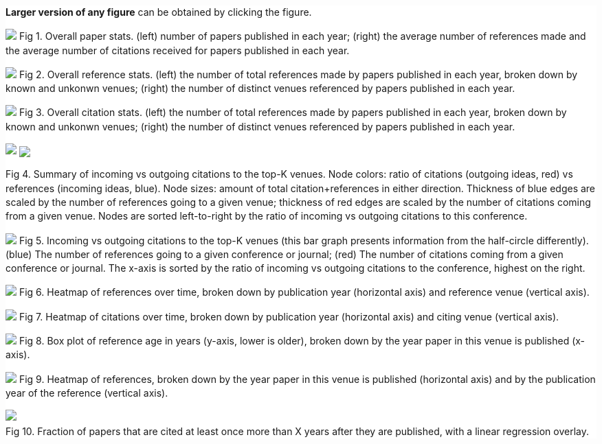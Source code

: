 **Larger version of any figure** can be obtained by clicking the figure. 

<a id=fig1 href=/img/citation/OOPSLA/OOPSLA_cnt_paper.png><img width=900 src="/img/citation/OOPSLA/OOPSLA_cnt_paper.png"></a>
Fig 1. Overall paper stats. (left) number of papers published in each year; (right) the average number of references made and the average number of citations received for papers published in each year.

<a id=fig2 href=/img/citation/OOPSLA/OOPSLA_cnt_ref.png><img width=900 src="/img/citation/OOPSLA/OOPSLA_cnt_ref.png"></a>
Fig 2. Overall reference stats. (left) the number of total references made by papers published in each year, broken down by known and unkonwn venues; (right) the number of distinct venues referenced by papers published in each year.

<a id=fig3 href=/img/citation/OOPSLA/OOPSLA_cnt_citation.png><img width=900 src="/img/citation/OOPSLA/OOPSLA_cnt_citation.png"></a>
Fig 3. Overall citation stats. (left) the number of total references made by papers published in each year, broken down by known and unkonwn venues; (right) the number of distinct venues referenced by papers published in each year.

<a id=fig4 href=/img/citation/OOPSLA/OOPSLA_graph.png><img width=900 src="/img/citation/OOPSLA/OOPSLA_graph.png"></a>
<img align=center width=675 src="/img/citation/color_bar.png">

Fig 4. Summary of incoming vs outgoing citations to the top-K venues. Node colors: ratio of citations (outgoing ideas, red) vs references (incoming ideas, blue). Node sizes: amount of total citation+references in either direction. Thickness of blue edges are scaled by the number of references going to a given venue; thickness of red edges are scaled by the number of citations coming from a given venue. Nodes are sorted left-to-right by the ratio of incoming vs outgoing citations to this conference.

<a id=fig5 href=/img/citation/OOPSLA/OOPSLA_venue_bar.png><img width=900 src="/img/citation/OOPSLA/OOPSLA_venue_bar.png"></a>
Fig 5. Incoming vs outgoing citations to the top-K venues (this bar graph presents information from the half-circle differently). (blue) The number of references going to a given conference or journal; (red) The number of citations coming from a given conference or journal. The x-axis is sorted by the ratio of incoming vs outgoing citations to the conference, highest on the right.

<a id=fig6 href=/img/citation/OOPSLA/OOPSLA_venue_ref.png><img width=900 src="/img/citation/OOPSLA/OOPSLA_venue_ref.png"></a>
Fig 6. Heatmap of references over time, broken down by publication year (horizontal axis) and reference venue (vertical axis).

<a id=fig7 href=/img/citation/OOPSLA/OOPSLA_venue_citation.png><img width=900 src="/img/citation/OOPSLA/OOPSLA_venue_citation.png"></a>
Fig 7. Heatmap of citations over time, broken down by publication year (horizontal axis) and citing venue (vertical axis).

<a id=fig8 href=/img/citation/OOPSLA/OOPSLA_box_ref.png><img width=900 src="/img/citation/OOPSLA/OOPSLA_box_ref.png"></a>
Fig 8. Box plot of reference age in years (y-axis, lower is older), broken down by the year paper in this venue is published (x-axis).

<a id=fig9 href=/img/citation/OOPSLA/OOPSLA_year_ref.png><img width=900 src="/img/citation/OOPSLA/OOPSLA_year_ref.png"></a>
Fig 9. Heatmap of references, broken down by the year paper in this venue is published (horizontal axis) and by the publication year of the reference (vertical axis).

<a id=fig10 href=/img/citation/OOPSLA/OOPSLA_citation_survival.png><img src="/img/citation/OOPSLA/OOPSLA_citation_survival.png"></a><br />
Fig 10. Fraction of papers that are cited at least once more than X years after they are published, with a linear regression overlay.
